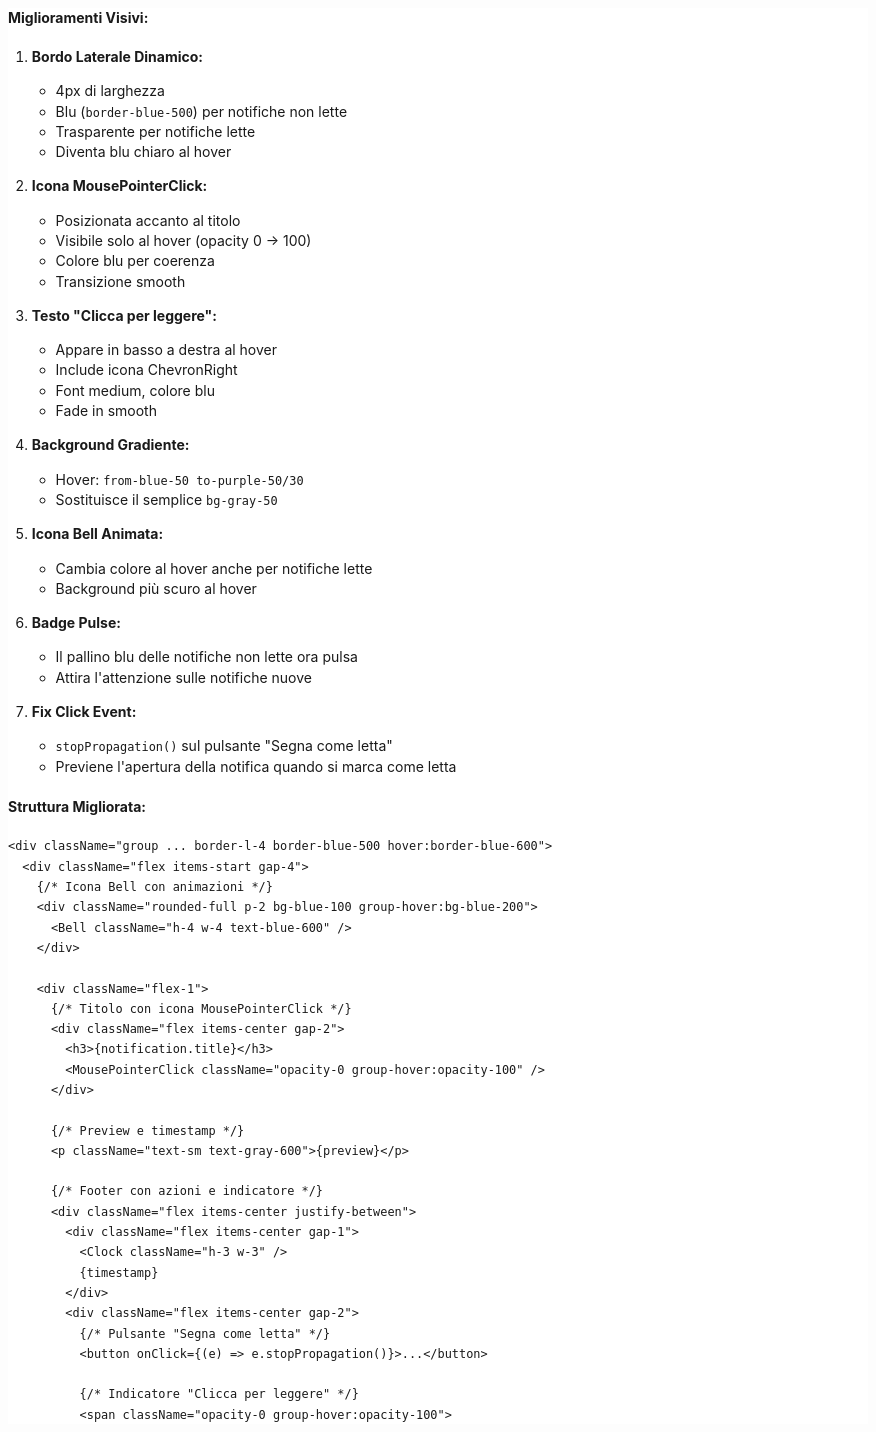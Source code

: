 #### **Miglioramenti Visivi:**

1. **Bordo Laterale Dinamico:**
   - 4px di larghezza
   - Blu (`border-blue-500`) per notifiche non lette
   - Trasparente per notifiche lette
   - Diventa blu chiaro al hover

2. **Icona MousePointerClick:**
   - Posizionata accanto al titolo
   - Visibile solo al hover (opacity 0 → 100)
   - Colore blu per coerenza
   - Transizione smooth

3. **Testo "Clicca per leggere":**
   - Appare in basso a destra al hover
   - Include icona ChevronRight
   - Font medium, colore blu
   - Fade in smooth

4. **Background Gradiente:**
   - Hover: `from-blue-50 to-purple-50/30`
   - Sostituisce il semplice `bg-gray-50`

5. **Icona Bell Animata:**
   - Cambia colore al hover anche per notifiche lette
   - Background più scuro al hover

6. **Badge Pulse:**
   - Il pallino blu delle notifiche non lette ora pulsa
   - Attira l'attenzione sulle notifiche nuove

7. **Fix Click Event:**
   - `stopPropagation()` sul pulsante "Segna come letta"
   - Previene l'apertura della notifica quando si marca come letta

#### **Struttura Migliorata:**
```tsx
<div className="group ... border-l-4 border-blue-500 hover:border-blue-600">
  <div className="flex items-start gap-4">
    {/* Icona Bell con animazioni */}
    <div className="rounded-full p-2 bg-blue-100 group-hover:bg-blue-200">
      <Bell className="h-4 w-4 text-blue-600" />
    </div>
    
    <div className="flex-1">
      {/* Titolo con icona MousePointerClick */}
      <div className="flex items-center gap-2">
        <h3>{notification.title}</h3>
        <MousePointerClick className="opacity-0 group-hover:opacity-100" />
      </div>
      
      {/* Preview e timestamp */}
      <p className="text-sm text-gray-600">{preview}</p>
      
      {/* Footer con azioni e indicatore */}
      <div className="flex items-center justify-between">
        <div className="flex items-center gap-1">
          <Clock className="h-3 w-3" />
          {timestamp}
        </div>
        <div className="flex items-center gap-2">
          {/* Pulsante "Segna come letta" */}
          <button onClick={(e) => e.stopPropagation()}>...</button>
          
          {/* Indicatore "Clicca per leggere" */}
          <span className="opacity-0 group-hover:opacity-100">
```